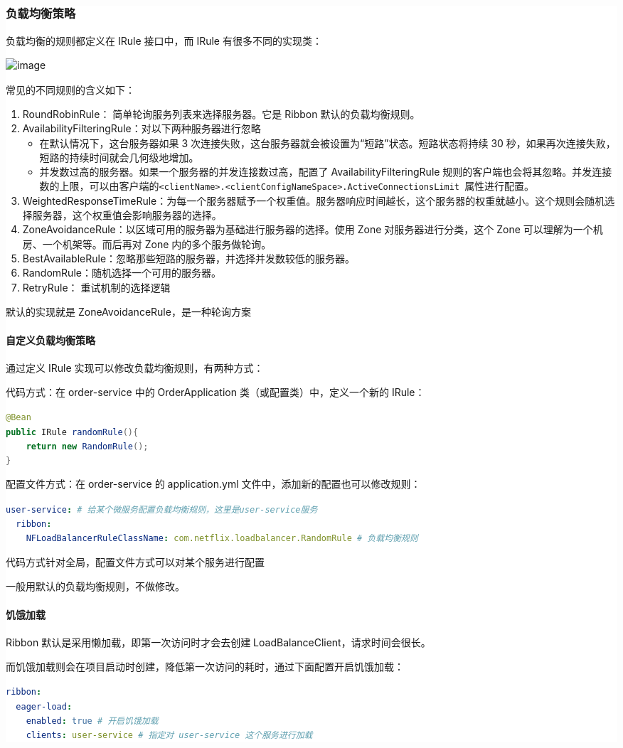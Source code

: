 ### 负载均衡策略

负载均衡的规则都定义在 IRule 接口中，而 IRule 有很多不同的实现类：

![image](https://cdn.jsdelivr.net/gh/halo-blog/cdn-blog-img-e@master/image.61x1c4fc6pg0.png)

常见的不同规则的含义如下：

1. RoundRobinRule：  简单轮询服务列表来选择服务器。它是 Ribbon 默认的负载均衡规则。
2. AvailabilityFilteringRule：对以下两种服务器进行忽略
   + 在默认情况下，这台服务器如果 3 次连接失败，这台服务器就会被设置为“短路”状态。短路状态将持续 30 秒，如果再次连接失败，短路的持续时间就会几何级地增加。
   +  并发数过高的服务器。如果一个服务器的并发连接数过高，配置了 AvailabilityFilteringRule 规则的客户端也会将其忽略。并发连接数的上限，可以由客户端的`<clientName>.<clientConfigNameSpace>.ActiveConnectionsLimit `属性进行配置。
3. WeightedResponseTimeRule：为每一个服务器赋予一个权重值。服务器响应时间越长，这个服务器的权重就越小。这个规则会随机选择服务器，这个权重值会影响服务器的选择。
4. ZoneAvoidanceRule：以区域可用的服务器为基础进行服务器的选择。使用 Zone 对服务器进行分类，这个 Zone 可以理解为一个机房、一个机架等。而后再对 Zone 内的多个服务做轮询。
5. BestAvailableRule：忽略那些短路的服务器，并选择并发数较低的服务器。
6. RandomRule：随机选择一个可用的服务器。
7. RetryRule：  重试机制的选择逻辑

默认的实现就是 ZoneAvoidanceRule，是一种轮询方案

#### 自定义负载均衡策略

通过定义 IRule 实现可以修改负载均衡规则，有两种方式：

代码方式：在 order-service 中的 OrderApplication 类（或配置类）中，定义一个新的 IRule：

```java
@Bean
public IRule randomRule(){
    return new RandomRule();
}
```

配置文件方式：在 order-service 的 application.yml 文件中，添加新的配置也可以修改规则：

```yaml
user-service: # 给某个微服务配置负载均衡规则，这里是user-service服务
  ribbon:
    NFLoadBalancerRuleClassName: com.netflix.loadbalancer.RandomRule # 负载均衡规则 
```

代码方式针对全局，配置文件方式可以对某个服务进行配置

一般用默认的负载均衡规则，不做修改。

#### 饥饿加载

Ribbon 默认是采用懒加载，即第一次访问时才会去创建 LoadBalanceClient，请求时间会很长。

而饥饿加载则会在项目启动时创建，降低第一次访问的耗时，通过下面配置开启饥饿加载：

```yaml
ribbon:
  eager-load: 
    enabled: true # 开启饥饿加载
    clients: user-service # 指定对 user-service 这个服务进行加载
```
